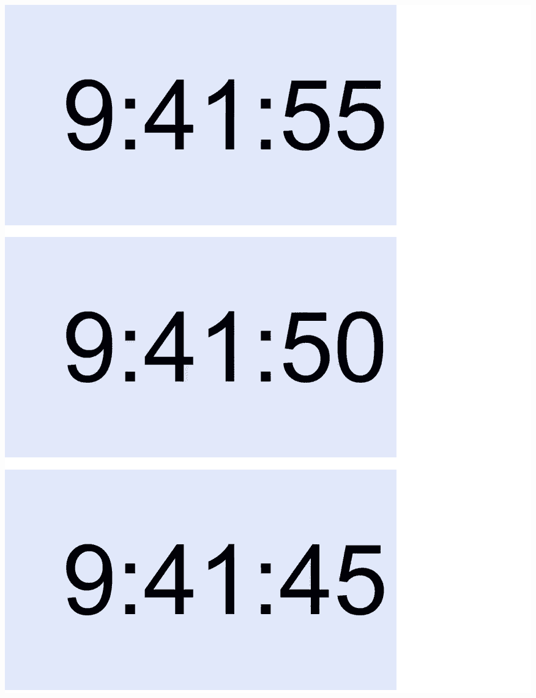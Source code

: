 ![](img/21cec02ed64cbb138a0ed52ee77bb008_216.png)

![](img/21cec02ed64cbb138a0ed52ee77bb008_217.png)

![](img/21cec02ed64cbb138a0ed52ee77bb008_218.png)
